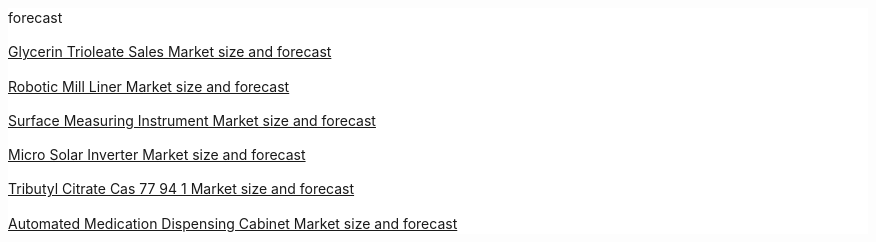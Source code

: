 forecast</a></p><p><a href="https://www.marketresearchintellect.com/it/product/global-glycerin-trioleate-sales-market/">Glycerin Trioleate Sales  Market size and forecast</a></p><p><a href="https://www.marketresearchintellect.com/nl/product/robotic-mill-liner-market/">Robotic Mill Liner  Market size and forecast</a></p><p><a href="https://www.marketresearchintellect.com/ko/product/global-surface-measuring-instrument-market-size-and-forecast/">Surface Measuring Instrument  Market size and forecast</a></p><p><a href="https://www.marketresearchintellect.com/zh/product/global-micro-solar-inverter-market-size-and-forecast/">Micro Solar Inverter  Market size and forecast</a></p><p><a href="https://www.marketresearchintellect.com/de/product/tributyl-citrate-cas-77-94-1-market-size-and-forecast/">Tributyl Citrate Cas 77 94 1  Market size and forecast</a></p><p><a href="https://www.marketresearchintellect.com/es/product/global-automated-medication-dispensing-cabinet-market-size-forecast/">Automated Medication Dispensing Cabinet  Market size and forecast</a></p>